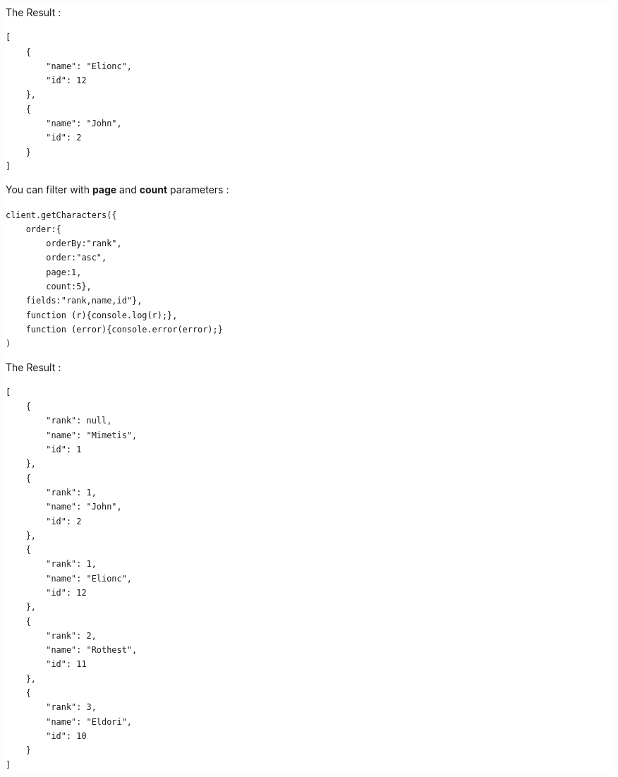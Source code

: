 The Result :

	[
		{
			"name": "Elionc",
			"id": 12
		},
		{
			"name": "John",
			"id": 2
		}
	]

You can filter with **page** and **count** parameters :

	client.getCharacters({
		order:{
			orderBy:"rank",
			order:"asc",
			page:1,
			count:5},
		fields:"rank,name,id"},
		function (r){console.log(r);},
		function (error){console.error(error);}
	)

The Result :

	[
		{
			"rank": null,
			"name": "Mimetis",
			"id": 1
		},
		{
			"rank": 1,
			"name": "John",
			"id": 2
		},
		{
			"rank": 1,
			"name": "Elionc",
			"id": 12
		},
		{
			"rank": 2,
			"name": "Rothest",
			"id": 11
		},
		{
			"rank": 3,
			"name": "Eldori",
			"id": 10
		}
	]
